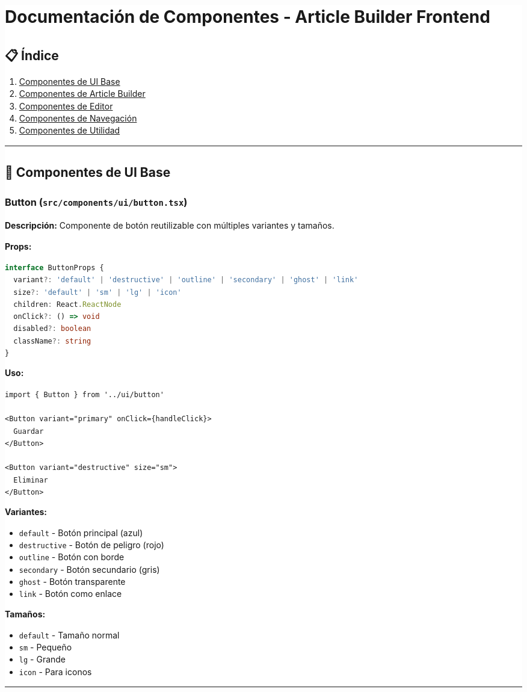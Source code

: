 # Documentación de Componentes - Article Builder Frontend

## 📋 Índice

1. [Componentes de UI Base](#componentes-de-ui-base)
2. [Componentes de Article Builder](#componentes-de-article-builder)
3. [Componentes de Editor](#componentes-de-editor)
4. [Componentes de Navegación](#componentes-de-navegación)
5. [Componentes de Utilidad](#componentes-de-utilidad)

---

## 🧩 Componentes de UI Base

### Button (`src/components/ui/button.tsx`)

**Descripción:** Componente de botón reutilizable con múltiples variantes y tamaños.

**Props:**
```typescript
interface ButtonProps {
  variant?: 'default' | 'destructive' | 'outline' | 'secondary' | 'ghost' | 'link'
  size?: 'default' | 'sm' | 'lg' | 'icon'
  children: React.ReactNode
  onClick?: () => void
  disabled?: boolean
  className?: string
}
```

**Uso:**
```tsx
import { Button } from '../ui/button'

<Button variant="primary" onClick={handleClick}>
  Guardar
</Button>

<Button variant="destructive" size="sm">
  Eliminar
</Button>
```

**Variantes:**
- `default` - Botón principal (azul)
- `destructive` - Botón de peligro (rojo)
- `outline` - Botón con borde
- `secondary` - Botón secundario (gris)
- `ghost` - Botón transparente
- `link` - Botón como enlace

**Tamaños:**
- `default` - Tamaño normal
- `sm` - Pequeño
- `lg` - Grande
- `icon` - Para iconos

---